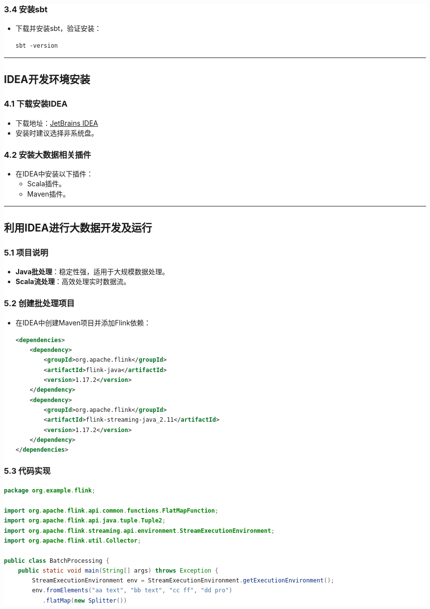 ### 3.4 安装sbt

- 下载并安装sbt，验证安装：
  ```
  sbt -version
  ```

---

## IDEA开发环境安装

### 4.1 下载安装IDEA

- 下载地址：[JetBrains IDEA](https://www.jetbrains.com/idea/download/?section=windows)
- 安装时建议选择非系统盘。

### 4.2 安装大数据相关插件

- 在IDEA中安装以下插件：
  - Scala插件。
  - Maven插件。

---

## 利用IDEA进行大数据开发及运行

### 5.1 项目说明

- **Java批处理**：稳定性强，适用于大规模数据处理。
- **Scala流处理**：高效处理实时数据流。

### 5.2 创建批处理项目

- 在IDEA中创建Maven项目并添加Flink依赖：
  ```xml
  <dependencies>
      <dependency>
          <groupId>org.apache.flink</groupId>
          <artifactId>flink-java</artifactId>
          <version>1.17.2</version>
      </dependency>
      <dependency>
          <groupId>org.apache.flink</groupId>
          <artifactId>flink-streaming-java_2.11</artifactId>
          <version>1.17.2</version>
      </dependency>
  </dependencies>
  ```

### 5.3 代码实现

```java
package org.example.flink;

import org.apache.flink.api.common.functions.FlatMapFunction;
import org.apache.flink.api.java.tuple.Tuple2;
import org.apache.flink.streaming.api.environment.StreamExecutionEnvironment;
import org.apache.flink.util.Collector;

public class BatchProcessing {
    public static void main(String[] args) throws Exception {
        StreamExecutionEnvironment env = StreamExecutionEnvironment.getExecutionEnvironment();
        env.fromElements("aa text", "bb text", "cc ff", "dd pro")
           .flatMap(new Splitter())
```